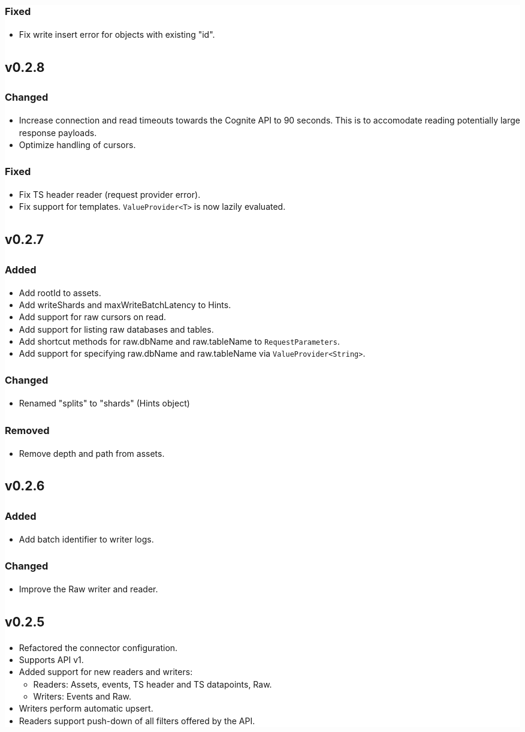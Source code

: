 ### Fixed

- Fix write insert error for objects with existing "id".

## v0.2.8

### Changed

- Increase connection and read timeouts towards the Cognite API to 90 seconds. This is to accomodate reading potentially large response payloads.
- Optimize handling of cursors.

### Fixed

- Fix TS header reader (request provider error).
- Fix support for templates. ``ValueProvider<T>`` is now lazily evaluated.

## v0.2.7

### Added

- Add rootId to assets.
- Add writeShards and maxWriteBatchLatency to Hints.
- Add support for raw cursors on read.
- Add support for listing raw databases and tables.
- Add shortcut methods for raw.dbName and raw.tableName to ``RequestParameters``.
- Add support for specifying raw.dbName and raw.tableName via ``ValueProvider<String>``.

### Changed

- Renamed "splits" to "shards" (Hints object)

### Removed

- Remove depth and path from assets.

## v0.2.6

### Added

- Add batch identifier to writer logs.

### Changed

- Improve the Raw writer and reader.

## v0.2.5

- Refactored the connector configuration.
- Supports API v1.
- Added support for new readers and writers:
  - Readers: Assets, events, TS header and TS datapoints, Raw.
  - Writers: Events and Raw.
- Writers perform automatic upsert.
- Readers support push-down of all filters offered by the API.
